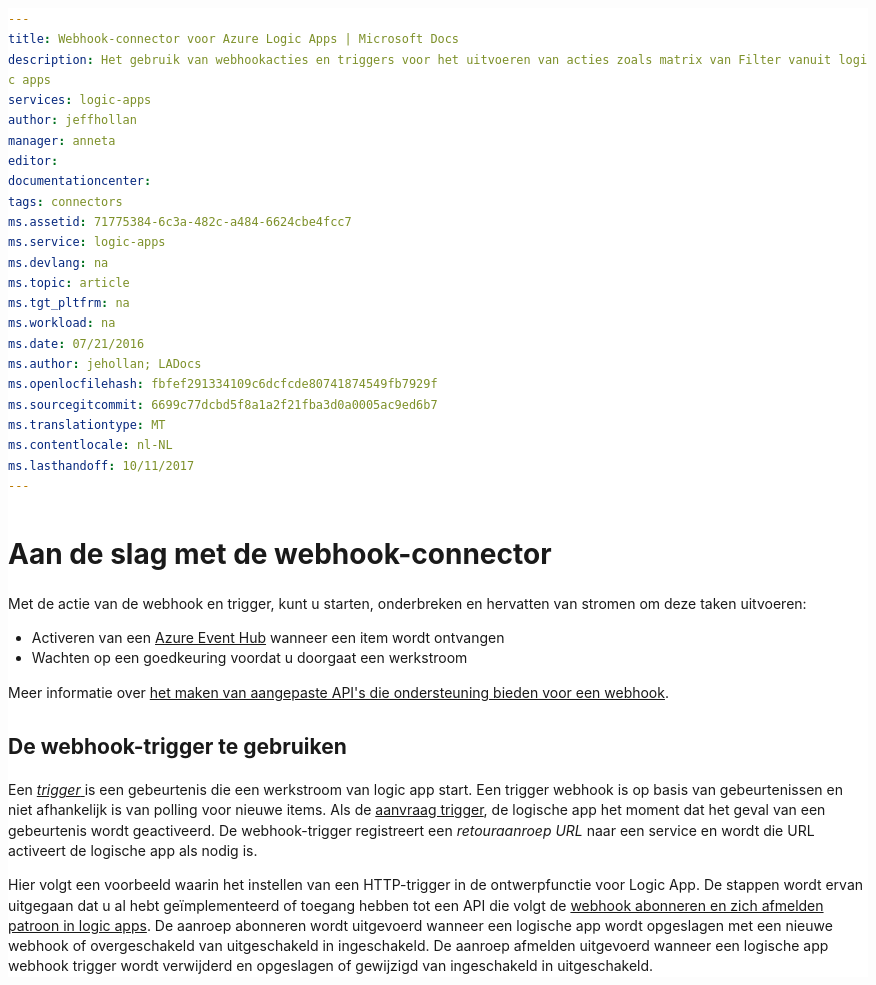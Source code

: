 ```yaml
---
title: Webhook-connector voor Azure Logic Apps | Microsoft Docs
description: Het gebruik van webhookacties en triggers voor het uitvoeren van acties zoals matrix van Filter vanuit logic apps
services: logic-apps
author: jeffhollan
manager: anneta
editor: 
documentationcenter: 
tags: connectors
ms.assetid: 71775384-6c3a-482c-a484-6624cbe4fcc7
ms.service: logic-apps
ms.devlang: na
ms.topic: article
ms.tgt_pltfrm: na
ms.workload: na
ms.date: 07/21/2016
ms.author: jehollan; LADocs
ms.openlocfilehash: fbfef291334109c6dcfcde80741874549fb7929f
ms.sourcegitcommit: 6699c77dcbd5f8a1a2f21fba3d0a0005ac9ed6b7
ms.translationtype: MT
ms.contentlocale: nl-NL
ms.lasthandoff: 10/11/2017
---
```

# <a name="get-started-with-the-webhook-connector"></a>Aan de slag met de webhook-connector

Met de actie van de webhook en trigger, kunt u starten, onderbreken en hervatten van stromen om deze taken uitvoeren:

* Activeren van een [Azure Event Hub](https://github.com/logicappsio/EventHubAPI) wanneer een item wordt ontvangen
* Wachten op een goedkeuring voordat u doorgaat een werkstroom

Meer informatie over [het maken van aangepaste API's die ondersteuning bieden voor een webhook](../logic-apps/logic-apps-create-api-app.md).

## <a name="use-the-webhook-trigger"></a>De webhook-trigger te gebruiken

Een [ *trigger* ](connectors-overview.md) is een gebeurtenis die een werkstroom van logic app start. Een trigger webhook is op basis van gebeurtenissen en niet afhankelijk is van polling voor nieuwe items. Als de [aanvraag trigger](connectors-native-reqres.md), de logische app het moment dat het geval van een gebeurtenis wordt geactiveerd. De webhook-trigger registreert een *retouraanroep URL* naar een service en wordt die URL activeert de logische app als nodig is.

Hier volgt een voorbeeld waarin het instellen van een HTTP-trigger in de ontwerpfunctie voor Logic App. De stappen wordt ervan uitgegaan dat u al hebt geïmplementeerd of toegang hebben tot een API die volgt de [webhook abonneren en zich afmelden patroon in logic apps](../logic-apps/logic-apps-create-api-app.md#webhook-triggers). De aanroep abonneren wordt uitgevoerd wanneer een logische app wordt opgeslagen met een nieuwe webhook of overgeschakeld van uitgeschakeld in ingeschakeld. De aanroep afmelden uitgevoerd wanneer een logische app webhook trigger wordt verwijderd en opgeslagen of gewijzigd van ingeschakeld in uitgeschakeld.
